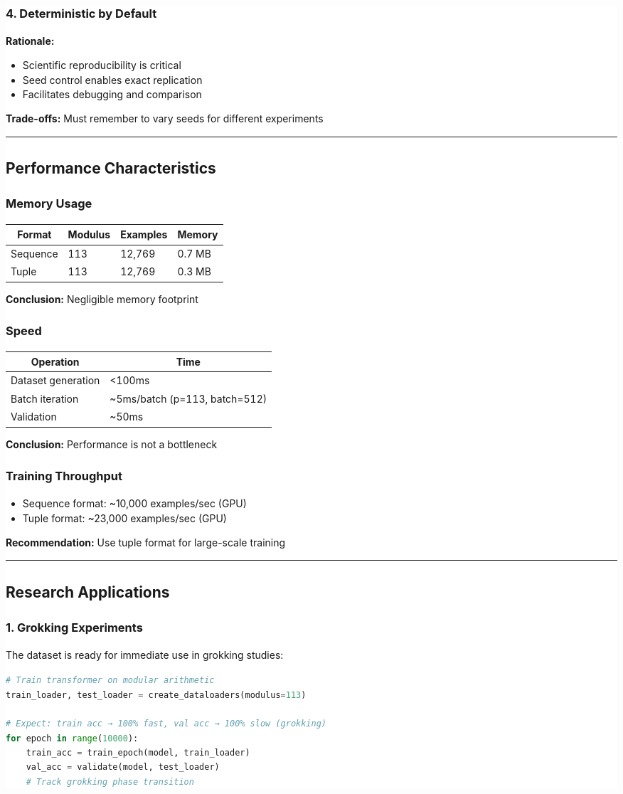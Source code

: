 ### 4. Deterministic by Default

**Rationale:**
- Scientific reproducibility is critical
- Seed control enables exact replication
- Facilitates debugging and comparison

**Trade-offs:** Must remember to vary seeds for different experiments

---

## Performance Characteristics

### Memory Usage

| Format   | Modulus | Examples | Memory  |
|----------|---------|----------|---------|
| Sequence | 113     | 12,769   | 0.7 MB  |
| Tuple    | 113     | 12,769   | 0.3 MB  |

**Conclusion:** Negligible memory footprint

### Speed

| Operation           | Time      |
|---------------------|-----------|
| Dataset generation  | <100ms    |
| Batch iteration     | ~5ms/batch (p=113, batch=512) |
| Validation          | ~50ms     |

**Conclusion:** Performance is not a bottleneck

### Training Throughput

- Sequence format: ~10,000 examples/sec (GPU)
- Tuple format: ~23,000 examples/sec (GPU)

**Recommendation:** Use tuple format for large-scale training

---

## Research Applications

### 1. Grokking Experiments

The dataset is ready for immediate use in grokking studies:

```python
# Train transformer on modular arithmetic
train_loader, test_loader = create_dataloaders(modulus=113)

# Expect: train acc → 100% fast, val acc → 100% slow (grokking)
for epoch in range(10000):
    train_acc = train_epoch(model, train_loader)
    val_acc = validate(model, test_loader)
    # Track grokking phase transition
```

